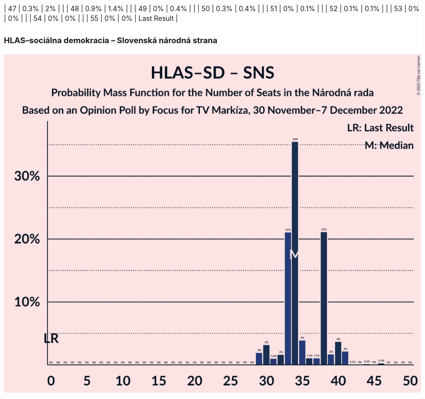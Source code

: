| 47 | 0.3% | 2% |  |
| 48 | 0.9% | 1.4% |  |
| 49 | 0% | 0.4% |  |
| 50 | 0.3% | 0.4% |  |
| 51 | 0% | 0.1% |  |
| 52 | 0.1% | 0.1% |  |
| 53 | 0% | 0% |  |
| 54 | 0% | 0% |  |
| 55 | 0% | 0% | Last Result |

### HLAS–sociálna demokracia – Slovenská národná strana

![Graph with seats probability mass function not yet produced](2022-12-07-Focus-coalitions-seats-pmf-hlas–sd–sns.png "Seats Probability Mass Function")
